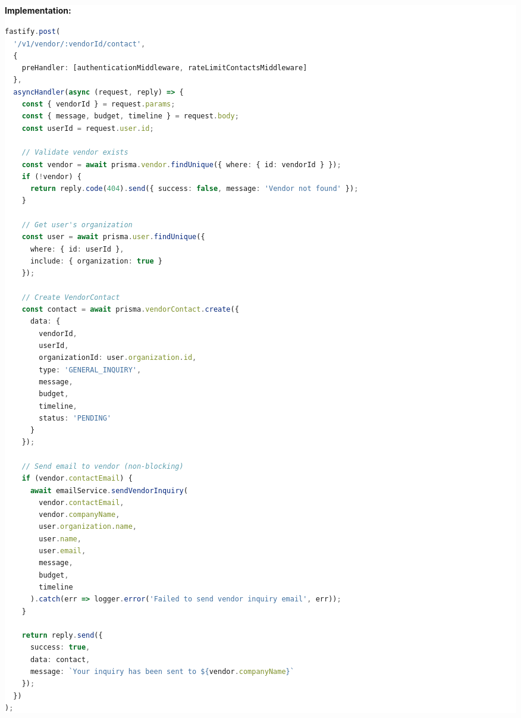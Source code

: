 **Implementation:**
```typescript
fastify.post(
  '/v1/vendor/:vendorId/contact',
  {
    preHandler: [authenticationMiddleware, rateLimitContactsMiddleware]
  },
  asyncHandler(async (request, reply) => {
    const { vendorId } = request.params;
    const { message, budget, timeline } = request.body;
    const userId = request.user.id;

    // Validate vendor exists
    const vendor = await prisma.vendor.findUnique({ where: { id: vendorId } });
    if (!vendor) {
      return reply.code(404).send({ success: false, message: 'Vendor not found' });
    }

    // Get user's organization
    const user = await prisma.user.findUnique({
      where: { id: userId },
      include: { organization: true }
    });

    // Create VendorContact
    const contact = await prisma.vendorContact.create({
      data: {
        vendorId,
        userId,
        organizationId: user.organization.id,
        type: 'GENERAL_INQUIRY',
        message,
        budget,
        timeline,
        status: 'PENDING'
      }
    });

    // Send email to vendor (non-blocking)
    if (vendor.contactEmail) {
      await emailService.sendVendorInquiry(
        vendor.contactEmail,
        vendor.companyName,
        user.organization.name,
        user.name,
        user.email,
        message,
        budget,
        timeline
      ).catch(err => logger.error('Failed to send vendor inquiry email', err));
    }

    return reply.send({
      success: true,
      data: contact,
      message: `Your inquiry has been sent to ${vendor.companyName}`
    });
  })
);
```
